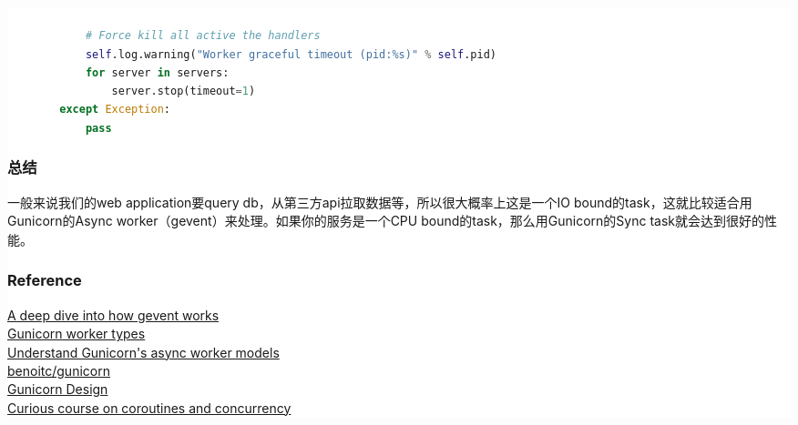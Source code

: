 ```Python

            # Force kill all active the handlers
            self.log.warning("Worker graceful timeout (pid:%s)" % self.pid)
            for server in servers:
                server.stop(timeout=1)
        except Exception:
            pass
```

### 总结
一般来说我们的web application要query db，从第三方api拉取数据等，所以很大概率上这是一个IO bound的task，这就比较适合用Gunicorn的Async worker（gevent）来处理。如果你的服务是一个CPU bound的task，那么用Gunicorn的Sync task就会达到很好的性能。

### Reference
[A deep dive into how gevent works](https://www.youtube.com/watch?v=GunMToxbE0E)  
[Gunicorn worker types](https://www.spirulasystems.com/blog/2015/01/20/gunicorn-worker-types/)  
[Understand Gunicorn's async worker models](https://words.volant.is/articles/understanding-gunicorns-async-worker-concurrency-model/)  
[benoitc/gunicorn](https://github.com/benoitc/gunicorn)  
[Gunicorn Design](https://docs.gunicorn.org/en/stable/design.html)  
[Curious course on coroutines and concurrency](https://www.youtube.com/watch?v=Z_OAlIhXziw)  
